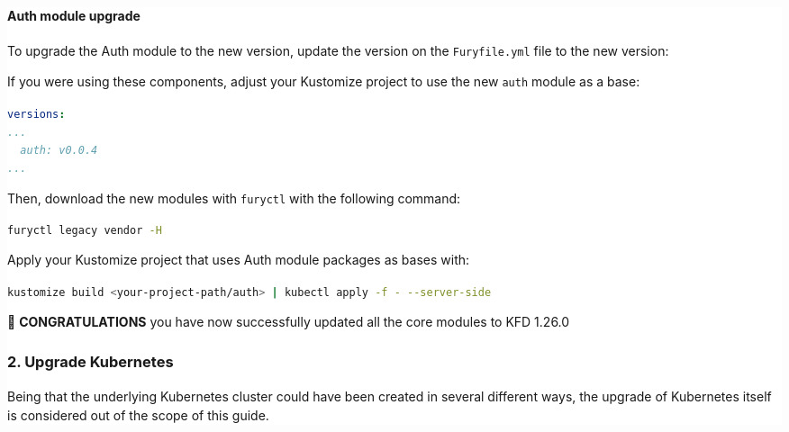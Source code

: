 #### Auth module upgrade

To upgrade the Auth module to the new version, update the version on the `Furyfile.yml` file to the new version:

If you were using these components, adjust your Kustomize project to use the new `auth` module as a base:

```yaml
versions:
...
  auth: v0.0.4
...
```

Then, download the new modules with `furyctl` with the following command:

```bash
furyctl legacy vendor -H
```

Apply your Kustomize project that uses Auth module packages as bases with:

```bash
kustomize build <your-project-path/auth> | kubectl apply -f - --server-side
```

🎉 **CONGRATULATIONS** you have now successfully updated all the core modules to KFD 1.26.0

### 2. Upgrade Kubernetes

Being that the underlying Kubernetes cluster could have been created in several different ways, the upgrade of Kubernetes itself is considered out of the scope of this guide.
